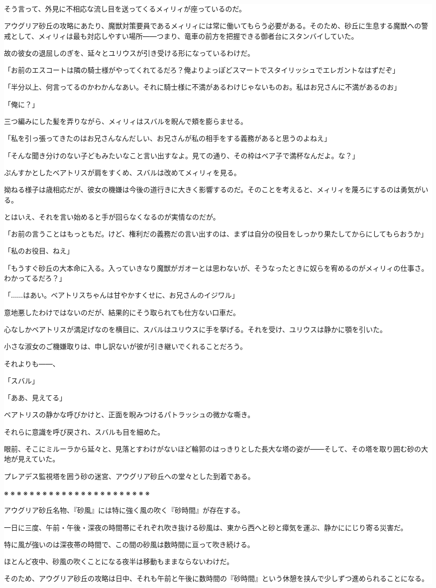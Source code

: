 そう言って、外見に不相応な流し目を送ってくるメィリィが座っているのだ。

アウグリア砂丘の攻略にあたり、魔獣対策要員であるメィリィには常に働いてもらう必要がある。そのため、砂丘に生息する魔獣への警戒として、メィリィは最も対応しやすい場所――つまり、竜車の前方を把握できる御者台にスタンバイしていた。

故の彼女の退屈しのぎを、延々とユリウスが引き受ける形になっているわけだ。

「お前のエスコートは隣の騎士様がやってくれてるだろ？俺よりよっぽどスマートでスタイリッシュでエレガントなはずだぞ」

「半分以上、何言ってるのかわかんなあい。それに騎士様に不満があるわけじゃないものお。私はお兄さんに不満があるのお」

「俺に？」

三つ編みにした髪を弄りながら、メィリィはスバルを睨んで頬を膨らませる。

「私を引っ張ってきたのはお兄さんなんだしい、お兄さんが私の相手をする義務があると思うのよねえ」

「そんな聞き分けのない子どもみたいなこと言い出すなよ。見ての通り、その枠はベア子で満杯なんだよ。な？」

ぷんすかとしたベアトリスが肩をすくめ、スバルは改めてメィリィを見る。

拗ねる様子は歳相応だが、彼女の機嫌は今後の道行きに大きく影響するのだ。そのことを考えると、メィリィを蔑ろにするのは勇気がいる。

とはいえ、それを言い始めると手が回らなくなるのが実情なのだが。

「お前の言うことはもっともだ。けど、権利だの義務だの言い出すのは、まずは自分の役目をしっかり果たしてからにしてもらおうか」

「私のお役目、ねえ」

「もうすぐ砂丘の大本命に入る。入っていきなり魔獣がガオーとは思わないが、そうなったときに奴らを宥めるのがメィリィの仕事さ。わかってるだろ？」

「……はあい。ベアトリスちゃんは甘やかすくせに、お兄さんのイジワル」

意地悪したわけではないのだが、結果的にそう取られても仕方ない口車だ。

心なしかベアトリスが満足げなのを横目に、スバルはユリウスに手を挙げる。それを受け、ユリウスは静かに顎を引いた。

小さな淑女のご機嫌取りは、申し訳ないが彼が引き継いでくれることだろう。

それよりも――、

「スバル」

「ああ、見えてる」

ベアトリスの静かな呼びかけと、正面を睨みつけるパトラッシュの微かな嘶き。

それらに意識を呼び戻され、スバルも目を細めた。

眼前、そこにミルーラから延々と、見落とすわけがないほど輪郭のはっきりとした長大な塔の姿が――そして、その塔を取り囲む砂の大地が見えていた。

プレアデス監視塔を囲う砂の迷宮、アウグリア砂丘への堂々とした到着である。

※ ※ ※ ※ ※ ※ ※ ※ ※ ※ ※ ※ ※ ※ ※ ※ ※ ※ ※ ※ ※ ※ ※

アウグリア砂丘名物、『砂風』には特に強く風の吹く『砂時間』が存在する。

一日に三度、午前・午後・深夜の時間帯にそれぞれ吹き抜ける砂風は、東から西へと砂と瘴気を運ぶ、静かににじり寄る災害だ。

特に風が強いのは深夜帯の時間で、この間の砂風は数時間に亘って吹き続ける。

ほとんど夜中、砂風の吹くことになる夜半は移動もままならないわけだ。

そのため、アウグリア砂丘の攻略は日中、それも午前と午後に数時間の『砂時間』という休憩を挟んで少しずつ進められることになる。
